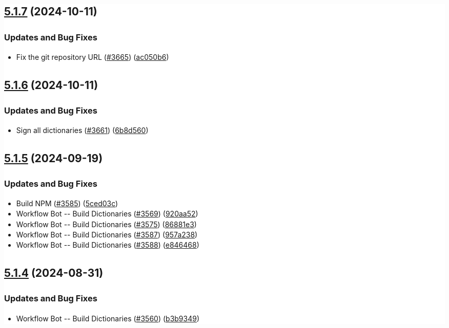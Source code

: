 ## [5.1.7](https://github.com/khulnasoft/codetypo-dicts/compare/@codetypo/dict-npm@5.1.6...@codetypo/dict-npm@5.1.7) (2024-10-11)


### Updates and Bug Fixes

* Fix the git repository URL ([#3665](https://github.com/khulnasoft/codetypo-dicts/issues/3665)) ([ac050b6](https://github.com/khulnasoft/codetypo-dicts/commit/ac050b697d57820109995e92fac5ccc32ced1723))

## [5.1.6](https://github.com/khulnasoft/codetypo-dicts/compare/@codetypo/dict-npm@5.1.5...@codetypo/dict-npm@5.1.6) (2024-10-11)


### Updates and Bug Fixes

* Sign all dictionaries ([#3661](https://github.com/khulnasoft/codetypo-dicts/issues/3661)) ([6b8d560](https://github.com/khulnasoft/codetypo-dicts/commit/6b8d560cf51a593458ce42bca415859f872cfc97))

## [5.1.5](https://github.com/khulnasoft/codetypo-dicts/compare/@codetypo/dict-npm@5.1.4...@codetypo/dict-npm@5.1.5) (2024-09-19)


### Updates and Bug Fixes

* Build NPM ([#3585](https://github.com/khulnasoft/codetypo-dicts/issues/3585)) ([5ced03c](https://github.com/khulnasoft/codetypo-dicts/commit/5ced03c42776b86857499215f2e59a9b451089fd))
* Workflow Bot -- Build Dictionaries ([#3569](https://github.com/khulnasoft/codetypo-dicts/issues/3569)) ([920aa52](https://github.com/khulnasoft/codetypo-dicts/commit/920aa5253df031c14fff185513bfa5a0e94b9859))
* Workflow Bot -- Build Dictionaries ([#3575](https://github.com/khulnasoft/codetypo-dicts/issues/3575)) ([86881e3](https://github.com/khulnasoft/codetypo-dicts/commit/86881e3964568f4ca03e4f5aa3c5635b28f6e14c))
* Workflow Bot -- Build Dictionaries ([#3587](https://github.com/khulnasoft/codetypo-dicts/issues/3587)) ([957a238](https://github.com/khulnasoft/codetypo-dicts/commit/957a238eadeb802e43f1922e9ef2a54b6579a7f2))
* Workflow Bot -- Build Dictionaries ([#3588](https://github.com/khulnasoft/codetypo-dicts/issues/3588)) ([e846468](https://github.com/khulnasoft/codetypo-dicts/commit/e8464688f844c2e5fc725144d93056ee67f2ecef))

## [5.1.4](https://github.com/khulnasoft/codetypo-dicts/compare/@codetypo/dict-npm@5.1.3...@codetypo/dict-npm@5.1.4) (2024-08-31)


### Updates and Bug Fixes

* Workflow Bot -- Build Dictionaries ([#3560](https://github.com/khulnasoft/codetypo-dicts/issues/3560)) ([b3b9349](https://github.com/khulnasoft/codetypo-dicts/commit/b3b934945a99dd019f9bb88ff93f44aacb67a9ed))
